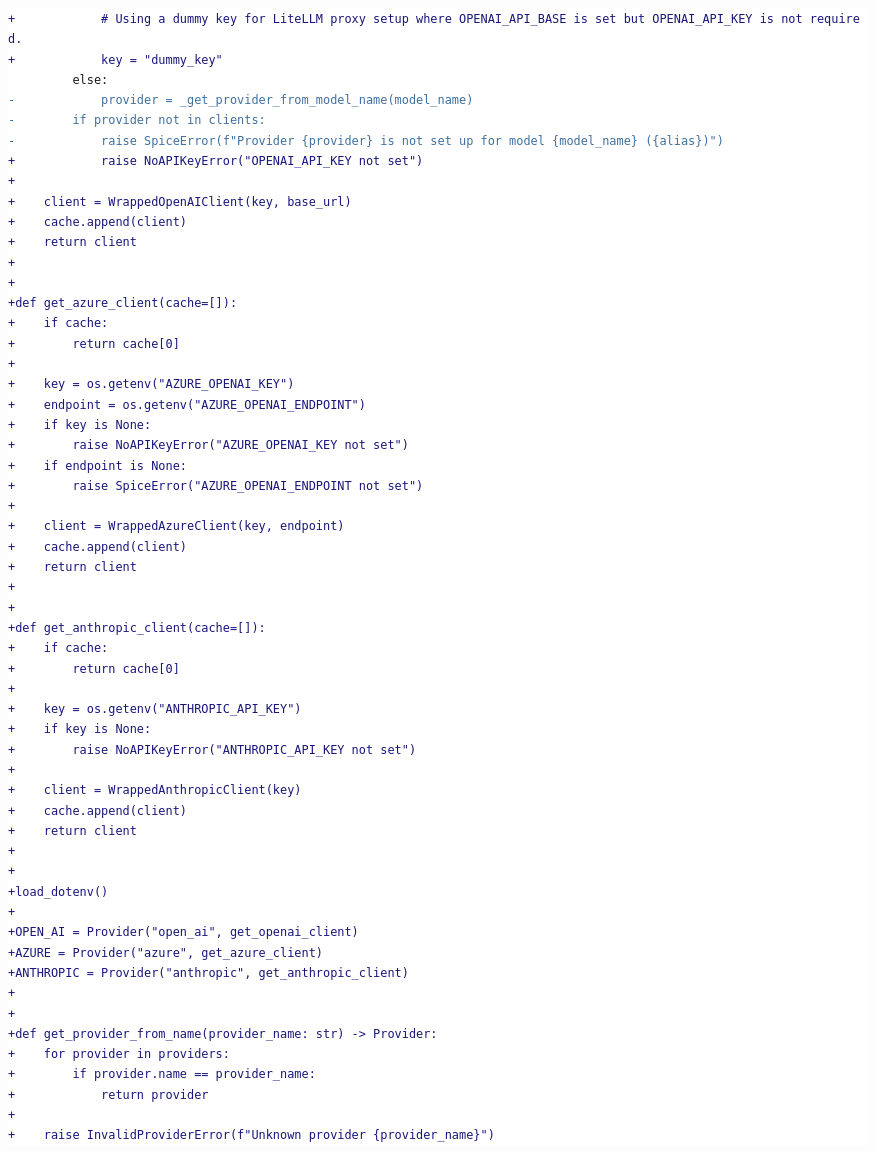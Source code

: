 ```diff
+            # Using a dummy key for LiteLLM proxy setup where OPENAI_API_BASE is set but OPENAI_API_KEY is not required.
+            key = "dummy_key"
         else:
-            provider = _get_provider_from_model_name(model_name)
-        if provider not in clients:
-            raise SpiceError(f"Provider {provider} is not set up for model {model_name} ({alias})")
+            raise NoAPIKeyError("OPENAI_API_KEY not set")
+
+    client = WrappedOpenAIClient(key, base_url)
+    cache.append(client)
+    return client
+
+
+def get_azure_client(cache=[]):
+    if cache:
+        return cache[0]
+
+    key = os.getenv("AZURE_OPENAI_KEY")
+    endpoint = os.getenv("AZURE_OPENAI_ENDPOINT")
+    if key is None:
+        raise NoAPIKeyError("AZURE_OPENAI_KEY not set")
+    if endpoint is None:
+        raise SpiceError("AZURE_OPENAI_ENDPOINT not set")
+
+    client = WrappedAzureClient(key, endpoint)
+    cache.append(client)
+    return client
+
+
+def get_anthropic_client(cache=[]):
+    if cache:
+        return cache[0]
+
+    key = os.getenv("ANTHROPIC_API_KEY")
+    if key is None:
+        raise NoAPIKeyError("ANTHROPIC_API_KEY not set")
+
+    client = WrappedAnthropicClient(key)
+    cache.append(client)
+    return client
+
+
+load_dotenv()
+
+OPEN_AI = Provider("open_ai", get_openai_client)
+AZURE = Provider("azure", get_azure_client)
+ANTHROPIC = Provider("anthropic", get_anthropic_client)
+
+
+def get_provider_from_name(provider_name: str) -> Provider:
+    for provider in providers:
+        if provider.name == provider_name:
+            return provider
+
+    raise InvalidProviderError(f"Unknown provider {provider_name}")
```
